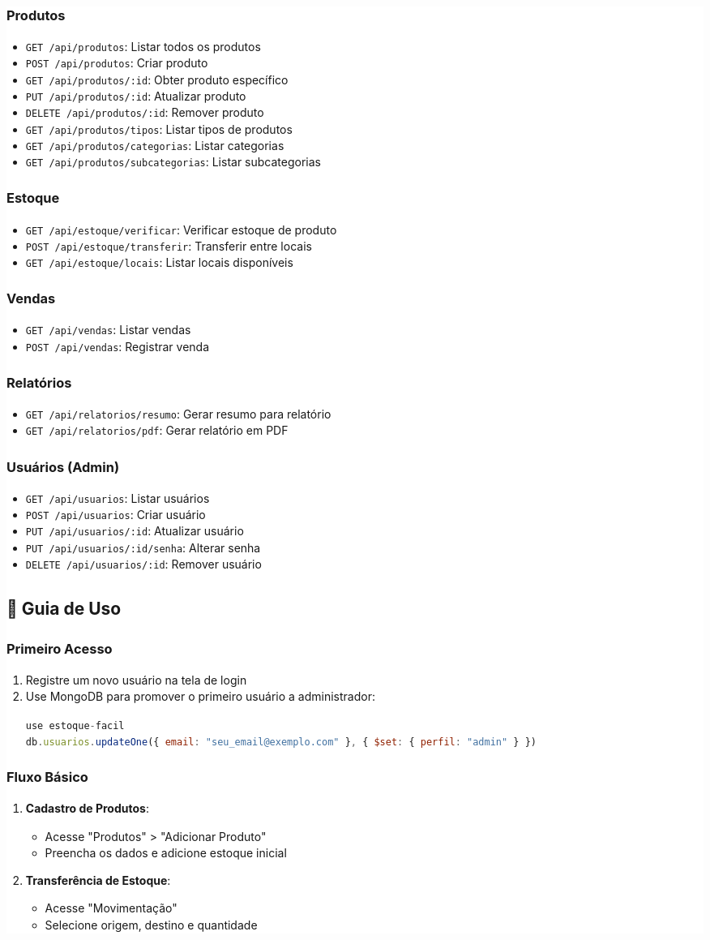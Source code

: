 ### Produtos
- `GET /api/produtos`: Listar todos os produtos
- `POST /api/produtos`: Criar produto
- `GET /api/produtos/:id`: Obter produto específico
- `PUT /api/produtos/:id`: Atualizar produto
- `DELETE /api/produtos/:id`: Remover produto
- `GET /api/produtos/tipos`: Listar tipos de produtos
- `GET /api/produtos/categorias`: Listar categorias
- `GET /api/produtos/subcategorias`: Listar subcategorias

### Estoque
- `GET /api/estoque/verificar`: Verificar estoque de produto
- `POST /api/estoque/transferir`: Transferir entre locais
- `GET /api/estoque/locais`: Listar locais disponíveis

### Vendas
- `GET /api/vendas`: Listar vendas
- `POST /api/vendas`: Registrar venda

### Relatórios
- `GET /api/relatorios/resumo`: Gerar resumo para relatório
- `GET /api/relatorios/pdf`: Gerar relatório em PDF

### Usuários (Admin)
- `GET /api/usuarios`: Listar usuários
- `POST /api/usuarios`: Criar usuário
- `PUT /api/usuarios/:id`: Atualizar usuário
- `PUT /api/usuarios/:id/senha`: Alterar senha
- `DELETE /api/usuarios/:id`: Remover usuário

## 📝 Guia de Uso

### Primeiro Acesso

1. Registre um novo usuário na tela de login
2. Use MongoDB para promover o primeiro usuário a administrador:
   ```javascript
   use estoque-facil
   db.usuarios.updateOne({ email: "seu_email@exemplo.com" }, { $set: { perfil: "admin" } })
   ```

### Fluxo Básico

1. **Cadastro de Produtos**:
   - Acesse "Produtos" > "Adicionar Produto"
   - Preencha os dados e adicione estoque inicial

2. **Transferência de Estoque**:
   - Acesse "Movimentação"
   - Selecione origem, destino e quantidade
